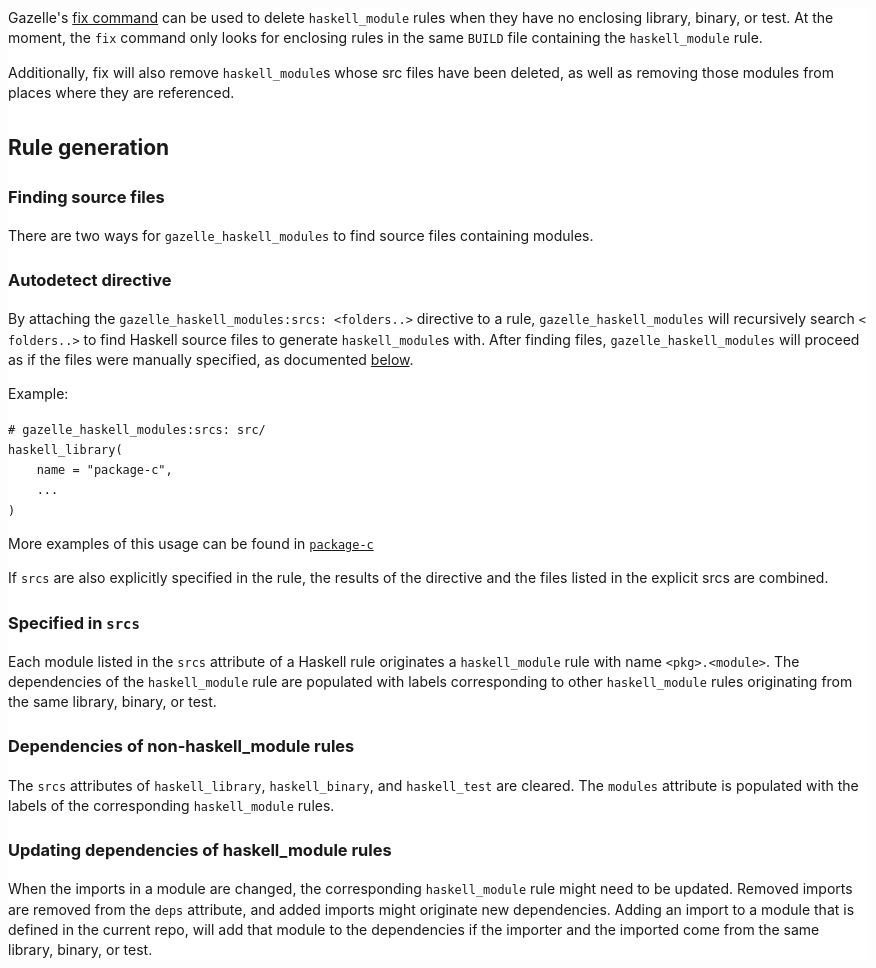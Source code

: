 Gazelle's [fix command][fix-command] can be used to delete
`haskell_module` rules when they have no enclosing library, binary, or
test. At the moment, the `fix` command only looks for enclosing
rules in the same `BUILD` file containing the `haskell_module` rule.

Additionally, fix will also remove `haskell_module`s whose src files have been deleted, as well as
removing those modules from places where they are referenced.

## Rule generation

### Finding source files

There are two ways for `gazelle_haskell_modules` to find source files containing modules.

### Autodetect directive

By attaching the `gazelle_haskell_modules:srcs: <folders..>` directive to a rule,
`gazelle_haskell_modules` will recursively search `<folders..>` to find Haskell source files
to generate `haskell_module`s with. After finding files, `gazelle_haskell_modules` will proceed
as if the files were manually specified, as documented [below](#specified-in-srcs).

Example:
```bazel
# gazelle_haskell_modules:srcs: src/
haskell_library(
    name = "package-c",
    ...
)
```

More examples of this usage can be found in [`package-c`][directive-examples]

If `srcs` are also explicitly specified in the rule, the results of the directive and the files
listed in the explicit srcs are combined.

[directive-examples]: example/package-c/BUILD.bazel

### Specified in `srcs`

Each module listed in the `srcs` attribute of a Haskell rule originates
a `haskell_module` rule with name `<pkg>.<module>`. The dependencies
of the `haskell_module` rule are populated with labels corresponding
to other `haskell_module` rules originating from the same library,
binary, or test.

### Dependencies of non-haskell\_module rules

The `srcs` attributes of `haskell_library`, `haskell_binary`, and
`haskell_test` are cleared. The `modules` attribute is populated with
the labels of the corresponding `haskell_module` rules.

### Updating dependencies of haskell\_module rules

When the imports in a module are changed, the corresponding
`haskell_module` rule might need to be updated. Removed imports are
removed from the `deps` attribute, and added imports might originate new
dependencies. Adding an import to a module that is defined in the current
repo, will add that module to the dependencies if the importer and the
imported come from the same library, binary, or test.


[bazel]: https://bazel.build
[himportscan]: himportscan/exe/Main.hs
[gazelle_haskell_modules_dependencies]: defs.bzl
[example]: example
[fix-command]: https://github.com/bazelbuild/bazel-gazelle#fix-and-update
[gazelle]: https://github.com/bazelbuild/bazel-gazelle
[go-part]: gazelle_haskell_modules/lang.go
[go]: https://golang.org
[PackageImports]: https://downloads.haskell.org/~ghc/9.0.1/docs/html/users_guide/exts/package_qualified_imports.html
[rules_haskell]: https://github.com/tweag/rules_haskell